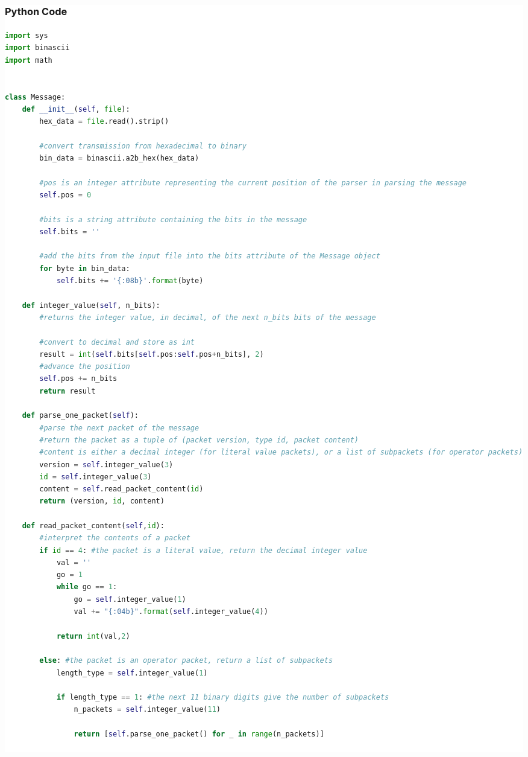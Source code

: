 ### Python Code
```python
import sys
import binascii
import math


class Message:
    def __init__(self, file):
        hex_data = file.read().strip()

        #convert transmission from hexadecimal to binary
        bin_data = binascii.a2b_hex(hex_data)
        
        #pos is an integer attribute representing the current position of the parser in parsing the message
        self.pos = 0

        #bits is a string attribute containing the bits in the message
        self.bits = ''

        #add the bits from the input file into the bits attribute of the Message object
        for byte in bin_data:
            self.bits += '{:08b}'.format(byte)
    
    def integer_value(self, n_bits):
        #returns the integer value, in decimal, of the next n_bits bits of the message

        #convert to decimal and store as int
        result = int(self.bits[self.pos:self.pos+n_bits], 2)
        #advance the position
        self.pos += n_bits
        return result
    
    def parse_one_packet(self):
        #parse the next packet of the message
        #return the packet as a tuple of (packet version, type id, packet content)
        #content is either a decimal integer (for literal value packets), or a list of subpackets (for operator packets)
        version = self.integer_value(3)
        id = self.integer_value(3)
        content = self.read_packet_content(id)
        return (version, id, content)

    def read_packet_content(self,id):
        #interpret the contents of a packet
        if id == 4: #the packet is a literal value, return the decimal integer value
            val = ''
            go = 1
            while go == 1:
                go = self.integer_value(1)
                val += "{:04b}".format(self.integer_value(4))

            return int(val,2)

        else: #the packet is an operator packet, return a list of subpackets
            length_type = self.integer_value(1)

            if length_type == 1: #the next 11 binary digits give the number of subpackets
                n_packets = self.integer_value(11)

                return [self.parse_one_packet() for _ in range(n_packets)]
            
```